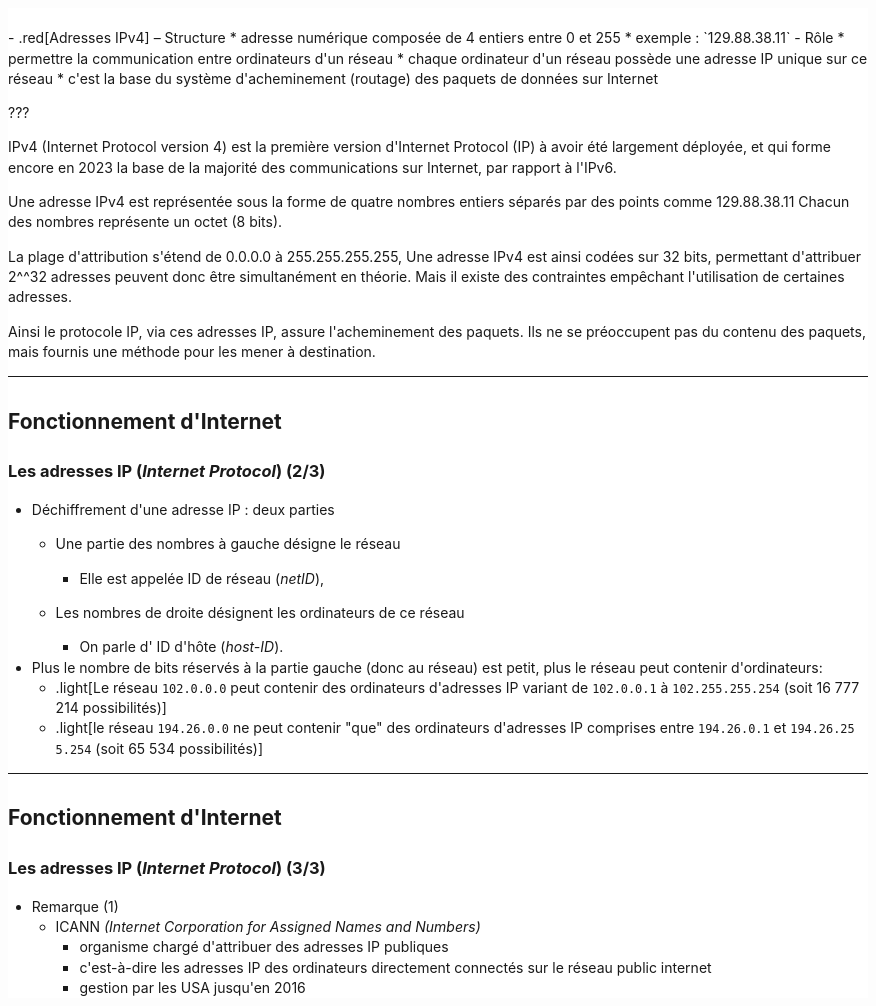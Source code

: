 <br>
- .red[Adresses IPv4] – Structure
    * adresse numérique composée de 4 entiers entre 0 et 255
    * exemple : `129.88.38.11`
- Rôle
    * permettre la <span class="red">communication</span> entre ordinateurs d'un réseau
    * chaque ordinateur d'un réseau possède une adresse IP unique sur ce réseau
    * c'est la base du système d'acheminement (routage) des paquets de données sur Internet

???

IPv4 (Internet Protocol version 4) est la première version d'Internet Protocol (IP) à avoir été largement déployée, et qui forme encore en 2023 la base de la majorité des communications sur Internet, par rapport à l'IPv6.

Une adresse IPv4 est représentée sous la forme de quatre nombres entiers séparés par des points comme 129.88.38.11 Chacun des nombres représente un octet (8 bits).

La plage d'attribution s'étend de 0.0.0.0 à 255.255.255.255, Une adresse IPv4 est ainsi codées sur 32 bits, permettant d'attribuer 2^^32 adresses peuvent donc être simultanément en théorie. Mais il existe des contraintes empêchant l'utilisation de certaines adresses.


Ainsi le protocole IP, via ces adresses IP, assure l'acheminement des paquets.
Ils ne se préoccupent pas du contenu des paquets, mais fournis une méthode pour les mener à destination.

---

## Fonctionnement d'Internet
### Les adresses IP (*Internet Protocol*) (2/3)


- Déchiffrement d'une adresse IP : deux parties
  * Une partie des nombres à gauche désigne le réseau
      - Elle est appelée <span class="red">ID de réseau</span> (*netID*),

  * Les nombres de droite désignent les ordinateurs de ce réseau
      - On parle d' <span class="red">ID d'hôte</span> (*host-ID*).
- Plus le nombre de bits réservés à la partie gauche (donc au réseau) est petit, plus le réseau peut contenir d'ordinateurs:
  * .light[Le réseau `102.0.0.0` peut contenir des ordinateurs d'adresses IP variant de `102.0.0.1` à `102.255.255.254` (soit 16 777 214 possibilités)]
  * .light[le réseau `194.26.0.0` ne peut contenir "que" des ordinateurs d'adresses IP comprises entre `194.26.0.1` et `194.26.255.254` (soit 65 534 possibilités)]

---

## Fonctionnement d'Internet
### Les adresses IP (*Internet Protocol*) (3/3)

- Remarque (1)
  * ICANN *(Internet Corporation for Assigned Names and Numbers)*
      * organisme chargé d'attribuer des adresses IP publiques
      * c'est-à-dire les adresses IP des ordinateurs directement connectés sur le réseau public internet
      * gestion par les USA jusqu'en 2016
